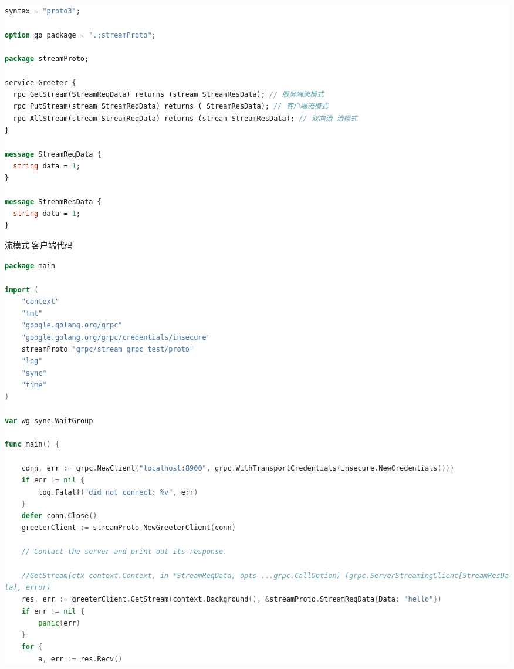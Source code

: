 ```protobuf
syntax = "proto3";

option go_package = ".;streamProto";

package streamProto;

service Greeter {
  rpc GetStream(StreamReqData) returns (stream StreamResData); // 服务端流模式
  rpc PutStream(stream StreamReqData) returns ( StreamResData); // 客户端流模式
  rpc AllStream(stream StreamReqData) returns (stream StreamResData); // 双向流 流模式
}

message StreamReqData {
  string data = 1;
}

message StreamResData {
  string data = 1;
}


```



流模式 客户端代码



```go
package main

import (
	"context"
	"fmt"
	"google.golang.org/grpc"
	"google.golang.org/grpc/credentials/insecure"
	streamProto "grpc/stream_grpc_test/proto"
	"log"
	"sync"
	"time"
)

var wg sync.WaitGroup

func main() {

	conn, err := grpc.NewClient("localhost:8900", grpc.WithTransportCredentials(insecure.NewCredentials()))
	if err != nil {
		log.Fatalf("did not connect: %v", err)
	}
	defer conn.Close()
	greeterClient := streamProto.NewGreeterClient(conn)

	// Contact the server and print out its response.

	//GetStream(ctx context.Context, in *StreamReqData, opts ...grpc.CallOption) (grpc.ServerStreamingClient[StreamResData], error)
	res, err := greeterClient.GetStream(context.Background(), &streamProto.StreamReqData{Data: "hello"})
	if err != nil {
		panic(err)
	}
	for {
		a, err := res.Recv()
```
